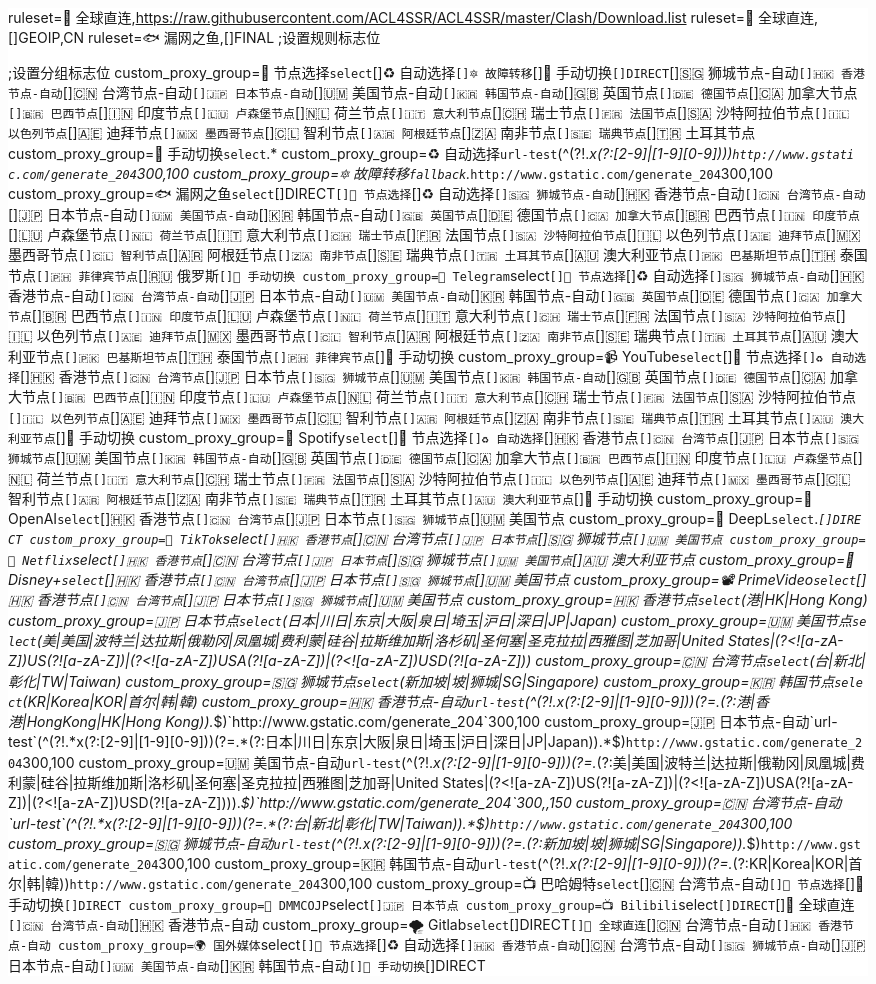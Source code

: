 ruleset=🎯 全球直连,https://raw.githubusercontent.com/ACL4SSR/ACL4SSR/master/Clash/Download.list
ruleset=🎯 全球直连,[]GEOIP,CN
ruleset=🐟 漏网之鱼,[]FINAL
;设置规则标志位

;设置分组标志位
custom_proxy_group=🚀 节点选择`select`[]♻️ 自动选择`[]🔯 故障转移`[]🚀 手动切换`[]DIRECT`[]🇸🇬 狮城节点-自动`[]🇭🇰 香港节点-自动`[]🇨🇳 台湾节点-自动`[]🇯🇵 日本节点-自动`[]🇺🇲 美国节点-自动`[]🇰🇷 韩国节点-自动`[]🇬🇧 英国节点`[]🇩🇪 德国节点`[]🇨🇦 加拿大节点`[]🇧🇷 巴西节点`[]🇮🇳 印度节点`[]🇱🇺 卢森堡节点`[]🇳🇱 荷兰节点`[]🇮🇹 意大利节点`[]🇨🇭 瑞士节点`[]🇫🇷 法国节点`[]🇸🇦 沙特阿拉伯节点`[]🇮🇱 以色列节点`[]🇦🇪 迪拜节点`[]🇲🇽 墨西哥节点`[]🇨🇱 智利节点`[]🇦🇷 阿根廷节点`[]🇿🇦 南非节点`[]🇸🇪 瑞典节点`[]🇹🇷 土耳其节点
custom_proxy_group=🚀 手动切换`select`.*
custom_proxy_group=♻️ 自动选择`url-test`(^(?!.*x(?:[2-9]|[1-9][0-9])))`http://www.gstatic.com/generate_204`300,100
custom_proxy_group=🔯 故障转移`fallback`.*`http://www.gstatic.com/generate_204`300,100
custom_proxy_group=🐟 漏网之鱼`select`[]DIRECT`[]🚀 节点选择`[]♻️ 自动选择`[]🇸🇬 狮城节点-自动`[]🇭🇰 香港节点-自动`[]🇨🇳 台湾节点-自动`[]🇯🇵 日本节点-自动`[]🇺🇲 美国节点-自动`[]🇰🇷 韩国节点-自动`[]🇬🇧 英国节点`[]🇩🇪 德国节点`[]🇨🇦 加拿大节点`[]🇧🇷 巴西节点`[]🇮🇳 印度节点`[]🇱🇺 卢森堡节点`[]🇳🇱 荷兰节点`[]🇮🇹 意大利节点`[]🇨🇭 瑞士节点`[]🇫🇷 法国节点`[]🇸🇦 沙特阿拉伯节点`[]🇮🇱 以色列节点`[]🇦🇪 迪拜节点`[]🇲🇽 墨西哥节点`[]🇨🇱 智利节点`[]🇦🇷 阿根廷节点`[]🇿🇦 南非节点`[]🇸🇪 瑞典节点`[]🇹🇷 土耳其节点`[]🇦🇺 澳大利亚节点`[]🇵🇰 巴基斯坦节点`[]🇹🇭 泰国节点`[]🇵🇭 菲律宾节点`[]🇷🇺 俄罗斯`[]🚀 手动切换
custom_proxy_group=📲 Telegram`select`[]🚀 节点选择`[]♻️ 自动选择`[]🇸🇬 狮城节点-自动`[]🇭🇰 香港节点-自动`[]🇨🇳 台湾节点-自动`[]🇯🇵 日本节点-自动`[]🇺🇲 美国节点-自动`[]🇰🇷 韩国节点-自动`[]🇬🇧 英国节点`[]🇩🇪 德国节点`[]🇨🇦 加拿大节点`[]🇧🇷 巴西节点`[]🇮🇳 印度节点`[]🇱🇺 卢森堡节点`[]🇳🇱 荷兰节点`[]🇮🇹 意大利节点`[]🇨🇭 瑞士节点`[]🇫🇷 法国节点`[]🇸🇦 沙特阿拉伯节点`[]🇮🇱 以色列节点`[]🇦🇪 迪拜节点`[]🇲🇽 墨西哥节点`[]🇨🇱 智利节点`[]🇦🇷 阿根廷节点`[]🇿🇦 南非节点`[]🇸🇪 瑞典节点`[]🇹🇷 土耳其节点`[]🇦🇺 澳大利亚节点`[]🇵🇰 巴基斯坦节点`[]🇹🇭 泰国节点`[]🇵🇭 菲律宾节点`[]🚀 手动切换
custom_proxy_group=📹 YouTube`select`[]🚀 节点选择`[]♻️ 自动选择`[]🇭🇰 香港节点`[]🇨🇳 台湾节点`[]🇯🇵 日本节点`[]🇸🇬 狮城节点`[]🇺🇲 美国节点`[]🇰🇷 韩国节点-自动`[]🇬🇧 英国节点`[]🇩🇪 德国节点`[]🇨🇦 加拿大节点`[]🇧🇷 巴西节点`[]🇮🇳 印度节点`[]🇱🇺 卢森堡节点`[]🇳🇱 荷兰节点`[]🇮🇹 意大利节点`[]🇨🇭 瑞士节点`[]🇫🇷 法国节点`[]🇸🇦 沙特阿拉伯节点`[]🇮🇱 以色列节点`[]🇦🇪 迪拜节点`[]🇲🇽 墨西哥节点`[]🇨🇱 智利节点`[]🇦🇷 阿根廷节点`[]🇿🇦 南非节点`[]🇸🇪 瑞典节点`[]🇹🇷 土耳其节点`[]🇦🇺 澳大利亚节点`[]🚀 手动切换
custom_proxy_group=🎼 Spotify`select`[]🚀 节点选择`[]♻️ 自动选择`[]🇭🇰 香港节点`[]🇨🇳 台湾节点`[]🇯🇵 日本节点`[]🇸🇬 狮城节点`[]🇺🇲 美国节点`[]🇰🇷 韩国节点-自动`[]🇬🇧 英国节点`[]🇩🇪 德国节点`[]🇨🇦 加拿大节点`[]🇧🇷 巴西节点`[]🇮🇳 印度节点`[]🇱🇺 卢森堡节点`[]🇳🇱 荷兰节点`[]🇮🇹 意大利节点`[]🇨🇭 瑞士节点`[]🇫🇷 法国节点`[]🇸🇦 沙特阿拉伯节点`[]🇮🇱 以色列节点`[]🇦🇪 迪拜节点`[]🇲🇽 墨西哥节点`[]🇨🇱 智利节点`[]🇦🇷 阿根廷节点`[]🇿🇦 南非节点`[]🇸🇪 瑞典节点`[]🇹🇷 土耳其节点`[]🇦🇺 澳大利亚节点`[]🚀 手动切换
custom_proxy_group=🤖 OpenAI`select`[]🇭🇰 香港节点`[]🇨🇳 台湾节点`[]🇯🇵 日本节点`[]🇸🇬 狮城节点`[]🇺🇲 美国节点
custom_proxy_group=🤖 DeepL`select`.*`[]DIRECT
custom_proxy_group=🎵 TikTok`select`[]🇭🇰 香港节点`[]🇨🇳 台湾节点`[]🇯🇵 日本节点`[]🇸🇬 狮城节点`[]🇺🇲 美国节点
custom_proxy_group=🎥 Netflix`select`[]🇭🇰 香港节点`[]🇨🇳 台湾节点`[]🇯🇵 日本节点`[]🇸🇬 狮城节点`[]🇺🇲 美国节点`[]🇦🇺 澳大利亚节点
custom_proxy_group=🎥 Disney+`select`[]🇭🇰 香港节点`[]🇨🇳 台湾节点`[]🇯🇵 日本节点`[]🇸🇬 狮城节点`[]🇺🇲 美国节点
custom_proxy_group=📽️ PrimeVideo`select`[]🇭🇰 香港节点`[]🇨🇳 台湾节点`[]🇯🇵 日本节点`[]🇸🇬 狮城节点`[]🇺🇲 美国节点
custom_proxy_group=🇭🇰 香港节点`select`(港|HK|Hong Kong)
custom_proxy_group=🇯🇵 日本节点`select`(日本|川日|东京|大阪|泉日|埼玉|沪日|深日|JP|Japan)
custom_proxy_group=🇺🇲 美国节点`select`(美|美国|波特兰|达拉斯|俄勒冈|凤凰城|费利蒙|硅谷|拉斯维加斯|洛杉矶|圣何塞|圣克拉拉|西雅图|芝加哥|United States|(?<![a-zA-Z])US(?![a-zA-Z])|(?<![a-zA-Z])USA(?![a-zA-Z])|(?<![a-zA-Z])USD(?![a-zA-Z]))
custom_proxy_group=🇨🇳 台湾节点`select`(台|新北|彰化|TW|Taiwan)
custom_proxy_group=🇸🇬 狮城节点`select`(新加坡|坡|狮城|SG|Singapore)
custom_proxy_group=🇰🇷 韩国节点`select`(KR|Korea|KOR|首尔|韩|韓)
custom_proxy_group=🇭🇰 香港节点-自动`url-test`(^(?!.*x(?:[2-9]|[1-9][0-9]))(?=.*(?:港|香港|HongKong|HK|Hong Kong)).*$)`http://www.gstatic.com/generate_204`300,100
custom_proxy_group=🇯🇵 日本节点-自动`url-test`(^(?!.*x(?:[2-9]|[1-9][0-9]))(?=.*(?:日本|川日|东京|大阪|泉日|埼玉|沪日|深日|JP|Japan)).*$)`http://www.gstatic.com/generate_204`300,100
custom_proxy_group=🇺🇲 美国节点-自动`url-test`(^(?!.*x(?:[2-9]|[1-9][0-9]))(?=.*(?:美|美国|波特兰|达拉斯|俄勒冈|凤凰城|费利蒙|硅谷|拉斯维加斯|洛杉矶|圣何塞|圣克拉拉|西雅图|芝加哥|United States|(?<![a-zA-Z])US(?![a-zA-Z])|(?<![a-zA-Z])USA(?![a-zA-Z])|(?<![a-zA-Z])USD(?![a-zA-Z]))).*$)`http://www.gstatic.com/generate_204`300,,150
custom_proxy_group=🇨🇳 台湾节点-自动`url-test`(^(?!.*x(?:[2-9]|[1-9][0-9]))(?=.*(?:台|新北|彰化|TW|Taiwan)).*$)`http://www.gstatic.com/generate_204`300,100
custom_proxy_group=🇸🇬 狮城节点-自动`url-test`(^(?!.*x(?:[2-9]|[1-9][0-9]))(?=.*(?:新加坡|坡|狮城|SG|Singapore)).*$)`http://www.gstatic.com/generate_204`300,100
custom_proxy_group=🇰🇷 韩国节点-自动`url-test`(^(?!.*x(?:[2-9]|[1-9][0-9]))(?=.*(?:KR|Korea|KOR|首尔|韩|韓))`http://www.gstatic.com/generate_204`300,100
custom_proxy_group=📺 巴哈姆特`select`[]🇨🇳 台湾节点-自动`[]🚀 节点选择`[]🚀 手动切换`[]DIRECT
custom_proxy_group=🍑 DMMCOJP`select`[]🇯🇵 日本节点
custom_proxy_group=📺 Bilibili`select`[]DIRECT`[]🎯 全球直连`[]🇨🇳 台湾节点-自动`[]🇭🇰 香港节点-自动
custom_proxy_group=🌪 Gitlab`select`[]DIRECT`[]🎯 全球直连`[]🇨🇳 台湾节点-自动`[]🇭🇰 香港节点-自动
custom_proxy_group=🌍 国外媒体`select`[]🚀 节点选择`[]♻️ 自动选择`[]🇭🇰 香港节点-自动`[]🇨🇳 台湾节点-自动`[]🇸🇬 狮城节点-自动`[]🇯🇵 日本节点-自动`[]🇺🇲 美国节点-自动`[]🇰🇷 韩国节点-自动`[]🚀 手动切换`[]DIRECT